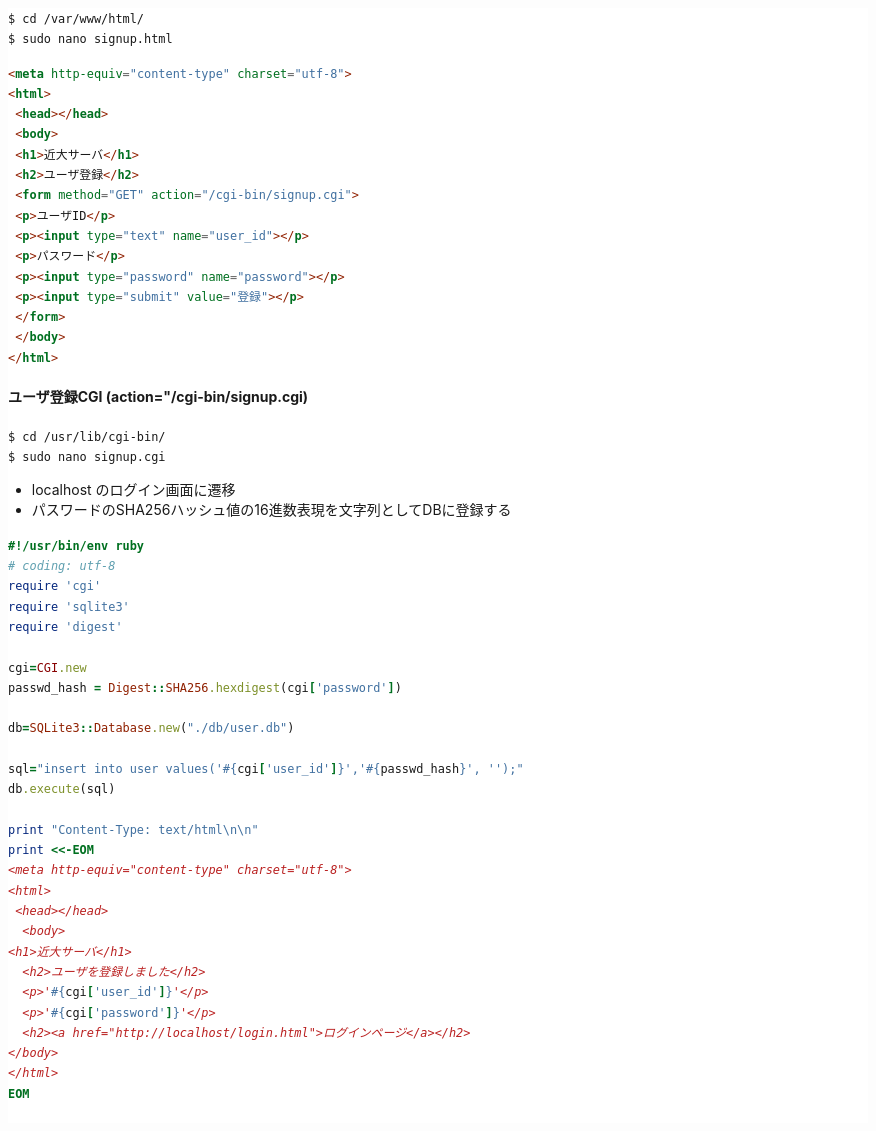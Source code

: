 ```bash
$ cd /var/www/html/
$ sudo nano signup.html
```

```html
<meta http-equiv="content-type" charset="utf-8">
<html>
 <head></head>
 <body>
 <h1>近大サーバ</h1>        
 <h2>ユーザ登録</h2>
 <form method="GET" action="/cgi-bin/signup.cgi">
 <p>ユーザID</p>
 <p><input type="text" name="user_id"></p>
 <p>パスワード</p>
 <p><input type="password" name="password"></p>
 <p><input type="submit" value="登録"></p>
 </form>
 </body>
</html>
```

#### ユーザ登録CGI (action="/cgi-bin/signup.cgi)

```bash
$ cd /usr/lib/cgi-bin/
$ sudo nano signup.cgi
```

* localhost のログイン画面に遷移
* パスワードのSHA256ハッシュ値の16進数表現を文字列としてDBに登録する

```ruby
#!/usr/bin/env ruby
# coding: utf-8
require 'cgi'
require 'sqlite3'
require 'digest'

cgi=CGI.new
passwd_hash = Digest::SHA256.hexdigest(cgi['password'])

db=SQLite3::Database.new("./db/user.db")

sql="insert into user values('#{cgi['user_id']}','#{passwd_hash}', '');"
db.execute(sql)

print "Content-Type: text/html\n\n"
print <<-EOM                                                                                       
<meta http-equiv="content-type" charset="utf-8">
<html> 
 <head></head>
  <body>
<h1>近大サーバ</h1>
  <h2>ユーザを登録しました</h2> 
  <p>'#{cgi['user_id']}'</p>
  <p>'#{cgi['password']}'</p>
  <h2><a href="http://localhost/login.html">ログインページ</a></h2>
</body>
</html>                                                                                            
EOM
                                                
```
